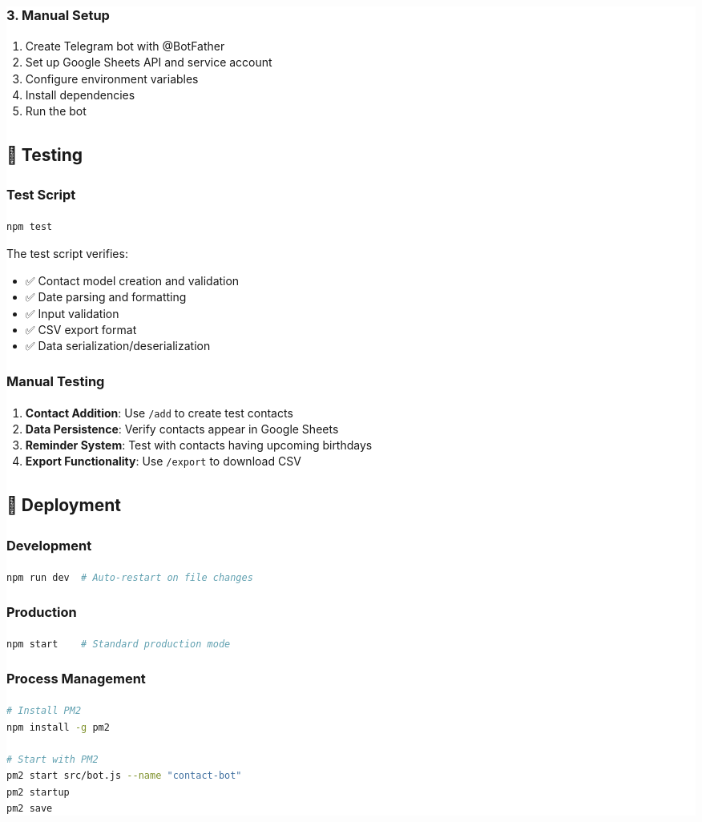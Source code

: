 ### 3. Manual Setup
1. Create Telegram bot with @BotFather
2. Set up Google Sheets API and service account
3. Configure environment variables
4. Install dependencies
5. Run the bot

## 🧪 Testing

### Test Script
```bash
npm test
```

The test script verifies:
- ✅ Contact model creation and validation
- ✅ Date parsing and formatting
- ✅ Input validation
- ✅ CSV export format
- ✅ Data serialization/deserialization

### Manual Testing
1. **Contact Addition**: Use `/add` to create test contacts
2. **Data Persistence**: Verify contacts appear in Google Sheets
3. **Reminder System**: Test with contacts having upcoming birthdays
4. **Export Functionality**: Use `/export` to download CSV

## 🚀 Deployment

### Development
```bash
npm run dev  # Auto-restart on file changes
```

### Production
```bash
npm start    # Standard production mode
```

### Process Management
```bash
# Install PM2
npm install -g pm2

# Start with PM2
pm2 start src/bot.js --name "contact-bot"
pm2 startup
pm2 save
```
